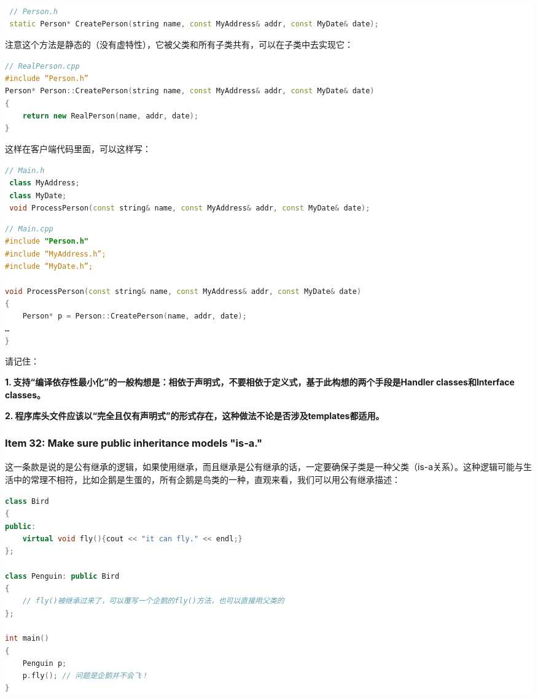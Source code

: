 ```c++
 // Person.h
 static Person* CreatePerson(string name, const MyAddress& addr, const MyDate& date);
```

注意这个方法是静态的（没有虚特性），它被父类和所有子类共有，可以在子类中去实现它：

```c++
// RealPerson.cpp
#include “Person.h”
Person* Person::CreatePerson(string name, const MyAddress& addr, const MyDate& date)
{
    return new RealPerson(name, addr, date);
}
```

这样在客户端代码里面，可以这样写：

```c++
// Main.h
 class MyAddress;
 class MyDate;
 void ProcessPerson(const string& name, const MyAddress& addr, const MyDate& date);
```

```c++
// Main.cpp
#include "Person.h"
#include “MyAddress.h”;
#include “MyDate.h”;

void ProcessPerson(const string& name, const MyAddress& addr, const MyDate& date)
{
    Person* p = Person::CreatePerson(name, addr, date);
…
}
```

请记住：

**1. 支持“编译依存性最小化”的一般构想是：相依于声明式，不要相依于定义式，基于此构想的两个手段是Handler classes和Interface classes。**

**2. 程序库头文件应该以“完全且仅有声明式”的形式存在，这种做法不论是否涉及templates都适用。**

### Item 32: Make sure public inheritance models "is-a."

这一条款是说的是公有继承的逻辑，如果使用继承，而且继承是公有继承的话，一定要确保子类是一种父类（is-a关系）。这种逻辑可能与生活中的常理不相符，比如企鹅是生蛋的，所有企鹅是鸟类的一种，直观来看，我们可以用公有继承描述：

```c++
class Bird
{
public:
    virtual void fly(){cout << "it can fly." << endl;}
};

class Penguin: public Bird
{
    // fly()被继承过来了，可以覆写一个企鹅的fly()方法，也可以直接用父类的
};

int main()
{
    Penguin p;
    p.fly(); // 问题是企鹅并不会飞！
}
```
